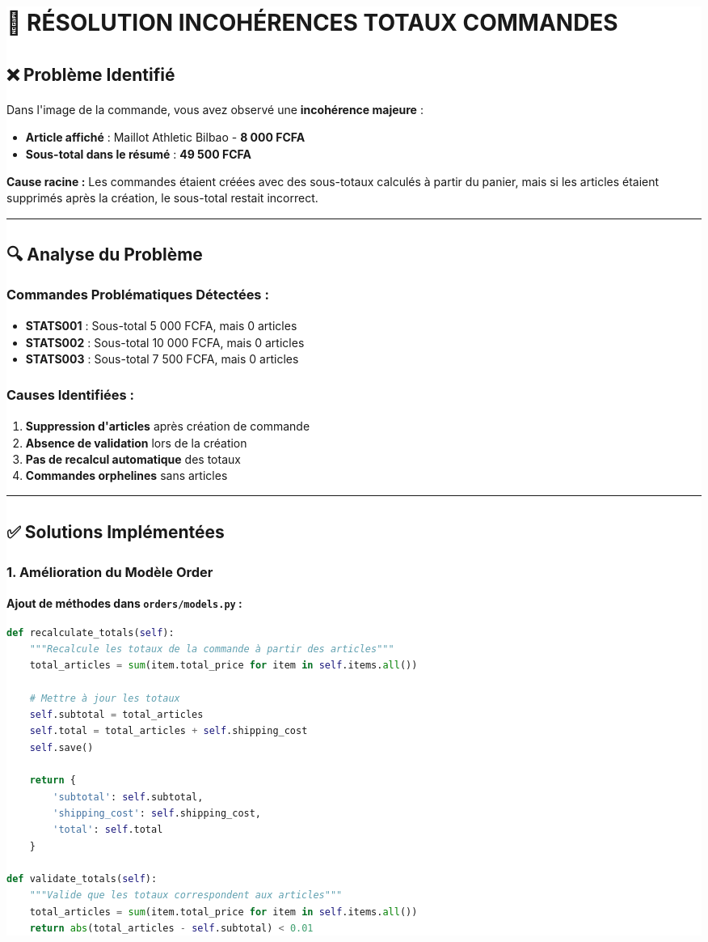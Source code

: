 # 🔧 **RÉSOLUTION INCOHÉRENCES TOTAUX COMMANDES**

## ❌ **Problème Identifié**

Dans l'image de la commande, vous avez observé une **incohérence majeure** :
- **Article affiché** : Maillot Athletic Bilbao - **8 000 FCFA**
- **Sous-total dans le résumé** : **49 500 FCFA**

**Cause racine :** Les commandes étaient créées avec des sous-totaux calculés à partir du panier, mais si les articles étaient supprimés après la création, le sous-total restait incorrect.

---

## 🔍 **Analyse du Problème**

### **Commandes Problématiques Détectées :**
- **STATS001** : Sous-total 5 000 FCFA, mais 0 articles
- **STATS002** : Sous-total 10 000 FCFA, mais 0 articles  
- **STATS003** : Sous-total 7 500 FCFA, mais 0 articles

### **Causes Identifiées :**
1. **Suppression d'articles** après création de commande
2. **Absence de validation** lors de la création
3. **Pas de recalcul automatique** des totaux
4. **Commandes orphelines** sans articles

---

## ✅ **Solutions Implémentées**

### **1. Amélioration du Modèle Order**

**Ajout de méthodes dans `orders/models.py` :**
```python
def recalculate_totals(self):
    """Recalcule les totaux de la commande à partir des articles"""
    total_articles = sum(item.total_price for item in self.items.all())
    
    # Mettre à jour les totaux
    self.subtotal = total_articles
    self.total = total_articles + self.shipping_cost
    self.save()
    
    return {
        'subtotal': self.subtotal,
        'shipping_cost': self.shipping_cost,
        'total': self.total
    }

def validate_totals(self):
    """Valide que les totaux correspondent aux articles"""
    total_articles = sum(item.total_price for item in self.items.all())
    return abs(total_articles - self.subtotal) < 0.01
```
